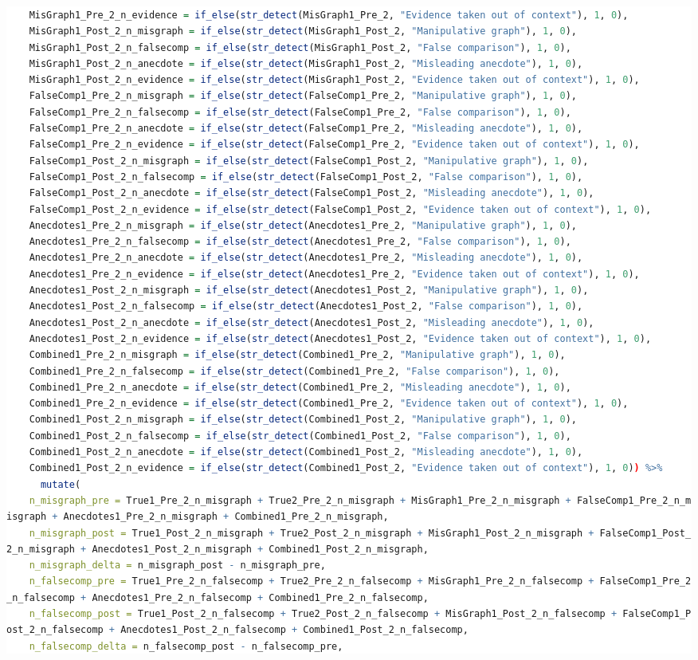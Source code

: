 ```r
    MisGraph1_Pre_2_n_evidence = if_else(str_detect(MisGraph1_Pre_2, "Evidence taken out of context"), 1, 0),
    MisGraph1_Post_2_n_misgraph = if_else(str_detect(MisGraph1_Post_2, "Manipulative graph"), 1, 0),
    MisGraph1_Post_2_n_falsecomp = if_else(str_detect(MisGraph1_Post_2, "False comparison"), 1, 0),
    MisGraph1_Post_2_n_anecdote = if_else(str_detect(MisGraph1_Post_2, "Misleading anecdote"), 1, 0),
    MisGraph1_Post_2_n_evidence = if_else(str_detect(MisGraph1_Post_2, "Evidence taken out of context"), 1, 0),
    FalseComp1_Pre_2_n_misgraph = if_else(str_detect(FalseComp1_Pre_2, "Manipulative graph"), 1, 0),
    FalseComp1_Pre_2_n_falsecomp = if_else(str_detect(FalseComp1_Pre_2, "False comparison"), 1, 0),
    FalseComp1_Pre_2_n_anecdote = if_else(str_detect(FalseComp1_Pre_2, "Misleading anecdote"), 1, 0),
    FalseComp1_Pre_2_n_evidence = if_else(str_detect(FalseComp1_Pre_2, "Evidence taken out of context"), 1, 0),
    FalseComp1_Post_2_n_misgraph = if_else(str_detect(FalseComp1_Post_2, "Manipulative graph"), 1, 0),
    FalseComp1_Post_2_n_falsecomp = if_else(str_detect(FalseComp1_Post_2, "False comparison"), 1, 0),
    FalseComp1_Post_2_n_anecdote = if_else(str_detect(FalseComp1_Post_2, "Misleading anecdote"), 1, 0),
    FalseComp1_Post_2_n_evidence = if_else(str_detect(FalseComp1_Post_2, "Evidence taken out of context"), 1, 0),
    Anecdotes1_Pre_2_n_misgraph = if_else(str_detect(Anecdotes1_Pre_2, "Manipulative graph"), 1, 0),
    Anecdotes1_Pre_2_n_falsecomp = if_else(str_detect(Anecdotes1_Pre_2, "False comparison"), 1, 0),
    Anecdotes1_Pre_2_n_anecdote = if_else(str_detect(Anecdotes1_Pre_2, "Misleading anecdote"), 1, 0),
    Anecdotes1_Pre_2_n_evidence = if_else(str_detect(Anecdotes1_Pre_2, "Evidence taken out of context"), 1, 0),
    Anecdotes1_Post_2_n_misgraph = if_else(str_detect(Anecdotes1_Post_2, "Manipulative graph"), 1, 0),
    Anecdotes1_Post_2_n_falsecomp = if_else(str_detect(Anecdotes1_Post_2, "False comparison"), 1, 0),
    Anecdotes1_Post_2_n_anecdote = if_else(str_detect(Anecdotes1_Post_2, "Misleading anecdote"), 1, 0),
    Anecdotes1_Post_2_n_evidence = if_else(str_detect(Anecdotes1_Post_2, "Evidence taken out of context"), 1, 0),
    Combined1_Pre_2_n_misgraph = if_else(str_detect(Combined1_Pre_2, "Manipulative graph"), 1, 0),
    Combined1_Pre_2_n_falsecomp = if_else(str_detect(Combined1_Pre_2, "False comparison"), 1, 0),
    Combined1_Pre_2_n_anecdote = if_else(str_detect(Combined1_Pre_2, "Misleading anecdote"), 1, 0),
    Combined1_Pre_2_n_evidence = if_else(str_detect(Combined1_Pre_2, "Evidence taken out of context"), 1, 0),
    Combined1_Post_2_n_misgraph = if_else(str_detect(Combined1_Post_2, "Manipulative graph"), 1, 0),
    Combined1_Post_2_n_falsecomp = if_else(str_detect(Combined1_Post_2, "False comparison"), 1, 0),
    Combined1_Post_2_n_anecdote = if_else(str_detect(Combined1_Post_2, "Misleading anecdote"), 1, 0),
    Combined1_Post_2_n_evidence = if_else(str_detect(Combined1_Post_2, "Evidence taken out of context"), 1, 0)) %>% 
      mutate(
    n_misgraph_pre = True1_Pre_2_n_misgraph + True2_Pre_2_n_misgraph + MisGraph1_Pre_2_n_misgraph + FalseComp1_Pre_2_n_misgraph + Anecdotes1_Pre_2_n_misgraph + Combined1_Pre_2_n_misgraph,
    n_misgraph_post = True1_Post_2_n_misgraph + True2_Post_2_n_misgraph + MisGraph1_Post_2_n_misgraph + FalseComp1_Post_2_n_misgraph + Anecdotes1_Post_2_n_misgraph + Combined1_Post_2_n_misgraph,
    n_misgraph_delta = n_misgraph_post - n_misgraph_pre,
    n_falsecomp_pre = True1_Pre_2_n_falsecomp + True2_Pre_2_n_falsecomp + MisGraph1_Pre_2_n_falsecomp + FalseComp1_Pre_2_n_falsecomp + Anecdotes1_Pre_2_n_falsecomp + Combined1_Pre_2_n_falsecomp,
    n_falsecomp_post = True1_Post_2_n_falsecomp + True2_Post_2_n_falsecomp + MisGraph1_Post_2_n_falsecomp + FalseComp1_Post_2_n_falsecomp + Anecdotes1_Post_2_n_falsecomp + Combined1_Post_2_n_falsecomp,
    n_falsecomp_delta = n_falsecomp_post - n_falsecomp_pre,
```